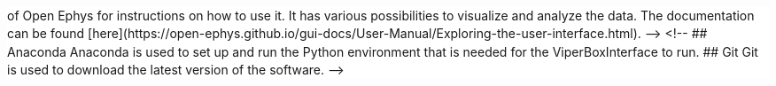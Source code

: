  o f   O p e n   E p h y s   f o r   i n s t r u c t i o n s   o n   h o w   t o   u s e   i t .   I t   h a s   v a r i o u s   p o s s i b i l i t i e s   t o   v i s u a l i z e   a n d   
 
 a n a l y z e   t h e   d a t a .   T h e   d o c u m e n t a t i o n   c a n   b e   f o u n d   [ h e r e ] ( h t t p s : / / o p e n - e p h y s . g i t h u b . i o / g u i - d o c s / U s e r - M a n u a l / E x p l o r i n g - t h e - u s e r - i n t e r f a c e . h t m l ) .   - - > 
 
 
 
 < ! - -   # #   A n a c o n d a 
 
 A n a c o n d a   i s   u s e d   t o   s e t   u p   a n d   r u n   t h e   P y t h o n   e n v i r o n m e n t   t h a t   i s   n e e d e d   f o r   t h e   
 
 V i p e r B o x I n t e r f a c e   t o   r u n . 
 
 
 
 # #   G i t 
 
 G i t   i s   u s e d   t o   d o w n l o a d   t h e   l a t e s t   v e r s i o n   o f   t h e   s o f t w a r e .   - - > 
 
 